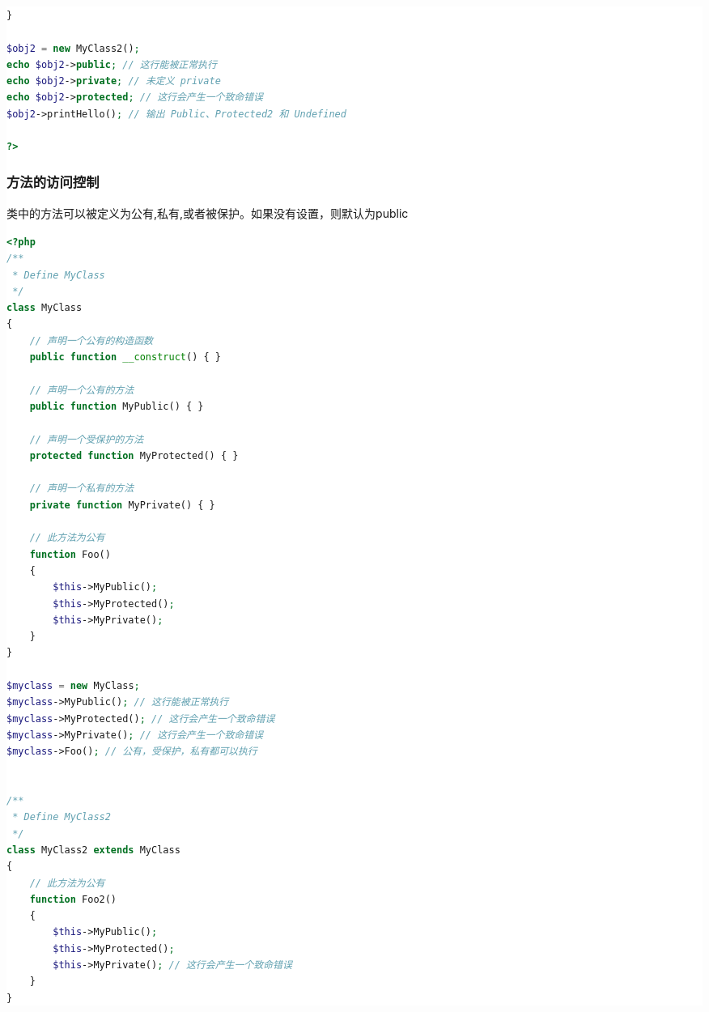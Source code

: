 ```php
}

$obj2 = new MyClass2();
echo $obj2->public; // 这行能被正常执行
echo $obj2->private; // 未定义 private
echo $obj2->protected; // 这行会产生一个致命错误
$obj2->printHello(); // 输出 Public、Protected2 和 Undefined

?>
```

### 方法的访问控制

类中的方法可以被定义为公有,私有,或者被保护。如果没有设置，则默认为public

```php
<?php
/**
 * Define MyClass
 */
class MyClass
{
    // 声明一个公有的构造函数
    public function __construct() { }

    // 声明一个公有的方法
    public function MyPublic() { }

    // 声明一个受保护的方法
    protected function MyProtected() { }

    // 声明一个私有的方法
    private function MyPrivate() { }

    // 此方法为公有
    function Foo()
    {
        $this->MyPublic();
        $this->MyProtected();
        $this->MyPrivate();
    }
}

$myclass = new MyClass;
$myclass->MyPublic(); // 这行能被正常执行
$myclass->MyProtected(); // 这行会产生一个致命错误
$myclass->MyPrivate(); // 这行会产生一个致命错误
$myclass->Foo(); // 公有，受保护，私有都可以执行


/**
 * Define MyClass2
 */
class MyClass2 extends MyClass
{
    // 此方法为公有
    function Foo2()
    {
        $this->MyPublic();
        $this->MyProtected();
        $this->MyPrivate(); // 这行会产生一个致命错误
    }
}

```